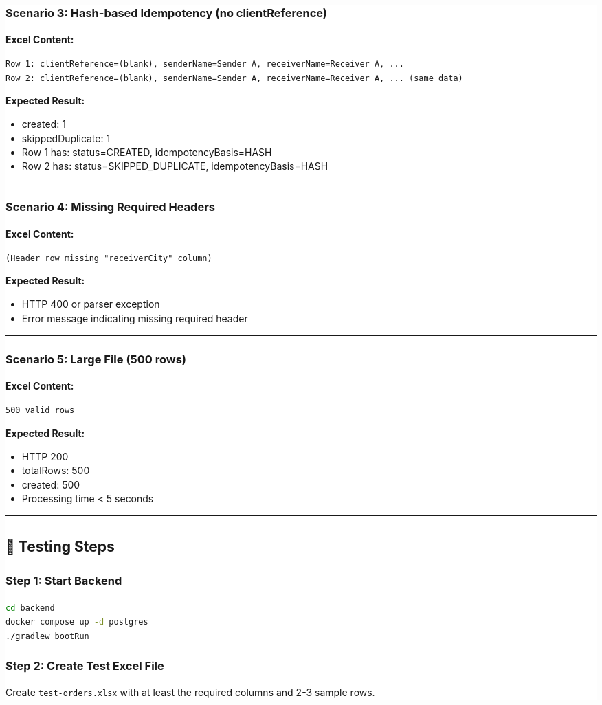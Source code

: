 
### Scenario 3: Hash-based Idempotency (no clientReference)
**Excel Content:**
```
Row 1: clientReference=(blank), senderName=Sender A, receiverName=Receiver A, ...
Row 2: clientReference=(blank), senderName=Sender A, receiverName=Receiver A, ... (same data)
```

**Expected Result:**
- created: 1
- skippedDuplicate: 1
- Row 1 has: status=CREATED, idempotencyBasis=HASH
- Row 2 has: status=SKIPPED_DUPLICATE, idempotencyBasis=HASH

---

### Scenario 4: Missing Required Headers
**Excel Content:**
```
(Header row missing "receiverCity" column)
```

**Expected Result:**
- HTTP 400 or parser exception
- Error message indicating missing required header

---

### Scenario 5: Large File (500 rows)
**Excel Content:**
```
500 valid rows
```

**Expected Result:**
- HTTP 200
- totalRows: 500
- created: 500
- Processing time < 5 seconds

---

## 🧰 Testing Steps

### Step 1: Start Backend
```bash
cd backend
docker compose up -d postgres
./gradlew bootRun
```

### Step 2: Create Test Excel File
Create `test-orders.xlsx` with at least the required columns and 2-3 sample rows.
